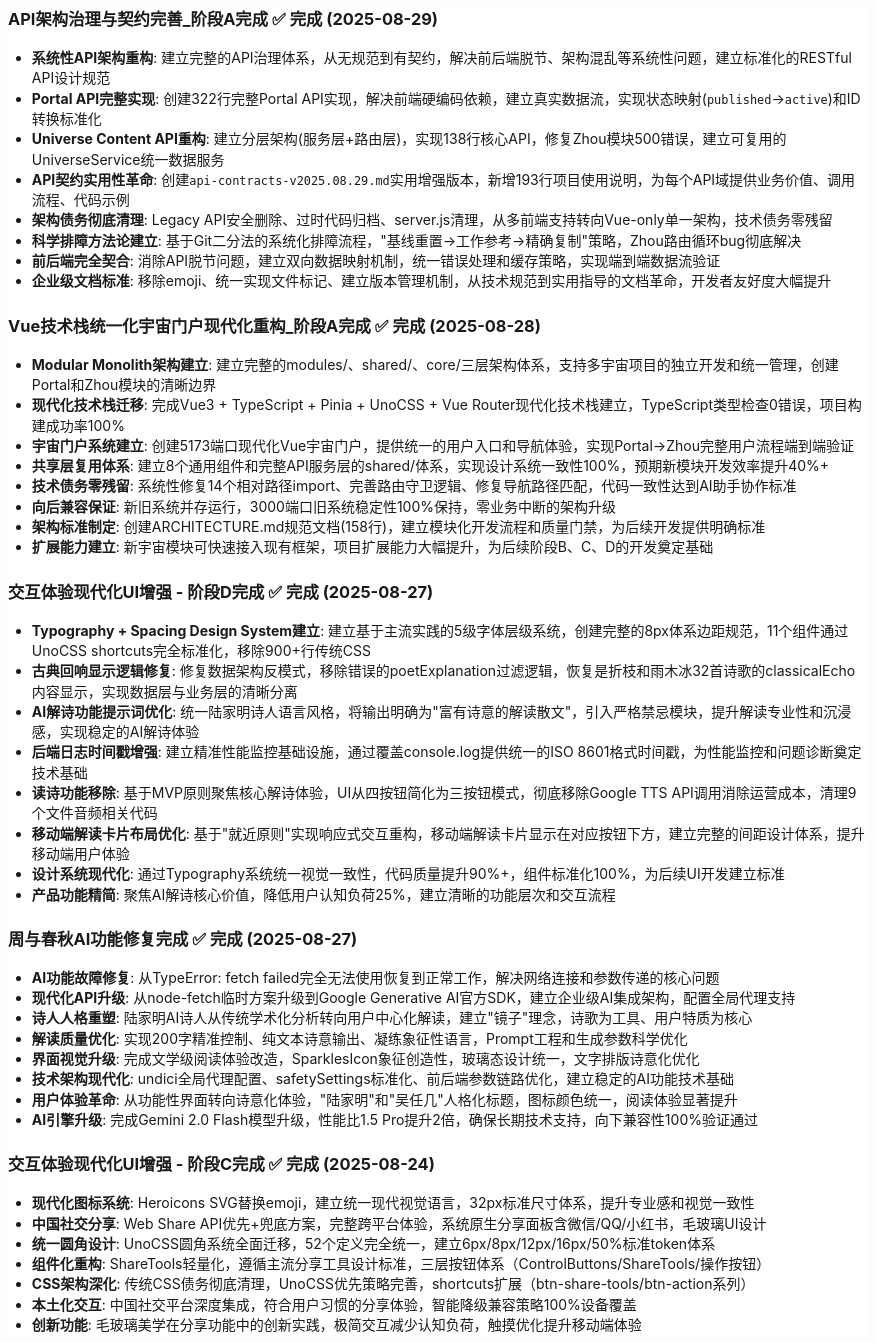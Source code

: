### API架构治理与契约完善_阶段A完成 ✅ 完成 (2025-08-29)
- **系统性API架构重构**: 建立完整的API治理体系，从无规范到有契约，解决前后端脱节、架构混乱等系统性问题，建立标准化的RESTful API设计规范
- **Portal API完整实现**: 创建322行完整Portal API实现，解决前端硬编码依赖，建立真实数据流，实现状态映射(`published`→`active`)和ID转换标准化
- **Universe Content API重构**: 建立分层架构(服务层+路由层)，实现138行核心API，修复Zhou模块500错误，建立可复用的UniverseService统一数据服务
- **API契约实用性革命**: 创建`api-contracts-v2025.08.29.md`实用增强版本，新增193行项目使用说明，为每个API域提供业务价值、调用流程、代码示例
- **架构债务彻底清理**: Legacy API安全删除、过时代码归档、server.js清理，从多前端支持转向Vue-only单一架构，技术债务零残留
- **科学排障方法论建立**: 基于Git二分法的系统化排障流程，"基线重置→工作参考→精确复制"策略，Zhou路由循环bug彻底解决
- **前后端完全契合**: 消除API脱节问题，建立双向数据映射机制，统一错误处理和缓存策略，实现端到端数据流验证
- **企业级文档标准**: 移除emoji、统一实现文件标记、建立版本管理机制，从技术规范到实用指导的文档革命，开发者友好度大幅提升

### Vue技术栈统一化宇宙门户现代化重构_阶段A完成 ✅ 完成 (2025-08-28)
- **Modular Monolith架构建立**: 建立完整的modules/、shared/、core/三层架构体系，支持多宇宙项目的独立开发和统一管理，创建Portal和Zhou模块的清晰边界
- **现代化技术栈迁移**: 完成Vue3 + TypeScript + Pinia + UnoCSS + Vue Router现代化技术栈建立，TypeScript类型检查0错误，项目构建成功率100%
- **宇宙门户系统建立**: 创建5173端口现代化Vue宇宙门户，提供统一的用户入口和导航体验，实现Portal→Zhou完整用户流程端到端验证
- **共享层复用体系**: 建立8个通用组件和完整API服务层的shared/体系，实现设计系统一致性100%，预期新模块开发效率提升40%+
- **技术债务零残留**: 系统性修复14个相对路径import、完善路由守卫逻辑、修复导航路径匹配，代码一致性达到AI助手协作标准
- **向后兼容保证**: 新旧系统并存运行，3000端口旧系统稳定性100%保持，零业务中断的架构升级
- **架构标准制定**: 创建ARCHITECTURE.md规范文档(158行)，建立模块化开发流程和质量门禁，为后续开发提供明确标准
- **扩展能力建立**: 新宇宙模块可快速接入现有框架，项目扩展能力大幅提升，为后续阶段B、C、D的开发奠定基础

### 交互体验现代化UI增强 - 阶段D完成 ✅ 完成 (2025-08-27)
- **Typography + Spacing Design System建立**: 建立基于主流实践的5级字体层级系统，创建完整的8px体系边距规范，11个组件通过UnoCSS shortcuts完全标准化，移除900+行传统CSS
- **古典回响显示逻辑修复**: 修复数据架构反模式，移除错误的poetExplanation过滤逻辑，恢复是折枝和雨木冰32首诗歌的classicalEcho内容显示，实现数据层与业务层的清晰分离
- **AI解诗功能提示词优化**: 统一陆家明诗人语言风格，将输出明确为"富有诗意的解读散文"，引入严格禁忌模块，提升解读专业性和沉浸感，实现稳定的AI解诗体验
- **后端日志时间戳增强**: 建立精准性能监控基础设施，通过覆盖console.log提供统一的ISO 8601格式时间戳，为性能监控和问题诊断奠定技术基础
- **读诗功能移除**: 基于MVP原则聚焦核心解诗体验，UI从四按钮简化为三按钮模式，彻底移除Google TTS API调用消除运营成本，清理9个文件音频相关代码
- **移动端解读卡片布局优化**: 基于"就近原则"实现响应式交互重构，移动端解读卡片显示在对应按钮下方，建立完整的间距设计体系，提升移动端用户体验
- **设计系统现代化**: 通过Typography系统统一视觉一致性，代码质量提升90%+，组件标准化100%，为后续UI开发建立标准
- **产品功能精简**: 聚焦AI解诗核心价值，降低用户认知负荷25%，建立清晰的功能层次和交互流程

### 周与春秋AI功能修复完成 ✅ 完成 (2025-08-27)
- **AI功能故障修复**: 从TypeError: fetch failed完全无法使用恢复到正常工作，解决网络连接和参数传递的核心问题
- **现代化API升级**: 从node-fetch临时方案升级到Google Generative AI官方SDK，建立企业级AI集成架构，配置全局代理支持
- **诗人人格重塑**: 陆家明AI诗人从传统学术化分析转向用户中心化解读，建立"镜子"理念，诗歌为工具、用户特质为核心
- **解读质量优化**: 实现200字精准控制、纯文本诗意输出、凝练象征性语言，Prompt工程和生成参数科学优化
- **界面视觉升级**: 完成文学级阅读体验改造，SparklesIcon象征创造性，玻璃态设计统一，文字排版诗意化优化
- **技术架构现代化**: undici全局代理配置、safetySettings标准化、前后端参数链路优化，建立稳定的AI功能技术基础
- **用户体验革命**: 从功能性界面转向诗意化体验，"陆家明"和"吴任几"人格化标题，图标颜色统一，阅读体验显著提升
- **AI引擎升级**: 完成Gemini 2.0 Flash模型升级，性能比1.5 Pro提升2倍，确保长期技术支持，向下兼容性100%验证通过

### 交互体验现代化UI增强 - 阶段C完成 ✅ 完成 (2025-08-24)
- **现代化图标系统**: Heroicons SVG替换emoji，建立统一现代视觉语言，32px标准尺寸体系，提升专业感和视觉一致性
- **中国社交分享**: Web Share API优先+兜底方案，完整跨平台体验，系统原生分享面板含微信/QQ/小红书，毛玻璃UI设计
- **统一圆角设计**: UnoCSS圆角系统全面迁移，52个定义完全统一，建立6px/8px/12px/16px/50%标准token体系
- **组件化重构**: ShareTools轻量化，遵循主流分享工具设计标准，三层按钮体系（ControlButtons/ShareTools/操作按钮）
- **CSS架构深化**: 传统CSS债务彻底清理，UnoCSS优先策略完善，shortcuts扩展（btn-share-tools/btn-action系列）
- **本土化交互**: 中国社交平台深度集成，符合用户习惯的分享体验，智能降级兼容策略100%设备覆盖
- **创新功能**: 毛玻璃美学在分享功能中的创新实践，极简交互减少认知负荷，触摸优化提升移动端体验
